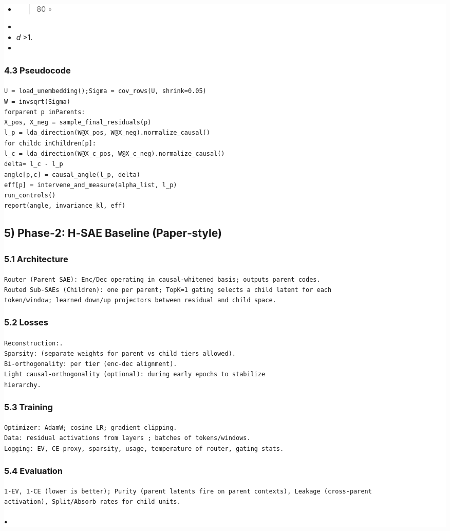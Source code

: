 - > 80 ∘
-
- _d_ >1.
-


### 4.3 Pseudocode

```
U = load_unembedding();Sigma = cov_rows(U, shrink=0.05)
W = invsqrt(Sigma)
forparent p inParents:
X_pos, X_neg = sample_final_residuals(p)
l_p = lda_direction(W@X_pos, W@X_neg).normalize_causal()
for childc inChildren[p]:
l_c = lda_direction(W@X_c_pos, W@X_c_neg).normalize_causal()
delta= l_c - l_p
angle[p,c] = causal_angle(l_p, delta)
eff[p] = intervene_and_measure(alpha_list, l_p)
run_controls()
report(angle, invariance_kl, eff)
```
## 5) Phase‑2: H‑SAE Baseline (Paper‑style)

### 5.1 Architecture

```
Router (Parent SAE): Enc/Dec operating in causal‑whitened basis; outputs parent codes.
Routed Sub‑SAEs (Children): one per parent; TopK=1 gating selects a child latent for each
token/window; learned down/up projectors between residual and child space.
```
### 5.2 Losses

```
Reconstruction:.
Sparsity: (separate weights for parent vs child tiers allowed).
Bi‑orthogonality: per tier (enc‑dec alignment).
Light causal‑orthogonality (optional): during early epochs to stabilize
hierarchy.
```
### 5.3 Training

```
Optimizer: AdamW; cosine LR; gradient clipping.
Data: residual activations from layers ; batches of tokens/windows.
Logging: EV, CE‑proxy, sparsity, usage, temperature of router, gating stats.
```
### 5.4 Evaluation

```
1‑EV, 1‑CE (lower is better); Purity (parent latents fire on parent contexts), Leakage (cross‑parent
activation), Split/Absorb rates for child units.
```
#### •
